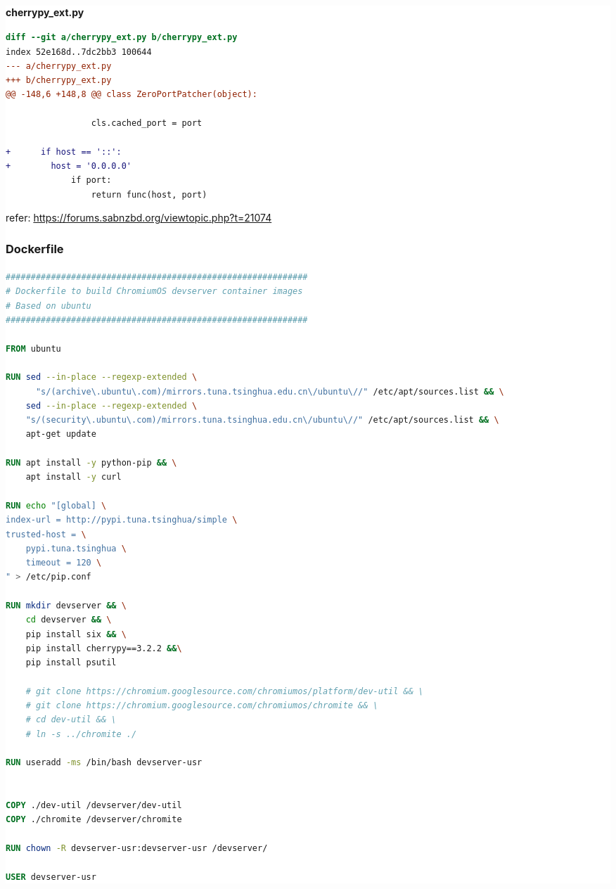 **cherrypy_ext.py**
```diff
diff --git a/cherrypy_ext.py b/cherrypy_ext.py
index 52e168d..7dc2bb3 100644
--- a/cherrypy_ext.py
+++ b/cherrypy_ext.py
@@ -148,6 +148,8 @@ class ZeroPortPatcher(object):
 
				 cls.cached_port = port
 
+      if host == '::':
+        host = '0.0.0.0'
			 if port:
				 return func(host, port)
```
refer: https://forums.sabnzbd.org/viewtopic.php?t=21074


### Dockerfile
```Dockerfile
############################################################
# Dockerfile to build ChromiumOS devserver container images
# Based on ubuntu
############################################################

FROM ubuntu

RUN sed --in-place --regexp-extended \
      "s/(archive\.ubuntu\.com)/mirrors.tuna.tsinghua.edu.cn\/ubuntu\//" /etc/apt/sources.list && \
    sed --in-place --regexp-extended \
    "s/(security\.ubuntu\.com)/mirrors.tuna.tsinghua.edu.cn\/ubuntu\//" /etc/apt/sources.list && \
    apt-get update 

RUN apt install -y python-pip && \
	apt install -y curl

RUN echo "[global] \
index-url = http://pypi.tuna.tsinghua/simple \
trusted-host = \
    pypi.tuna.tsinghua \
	timeout = 120 \
" > /etc/pip.conf

RUN mkdir devserver && \
	cd devserver && \
	pip install six && \
	pip install cherrypy==3.2.2 &&\
	pip install psutil

	# git clone https://chromium.googlesource.com/chromiumos/platform/dev-util && \
	# git clone https://chromium.googlesource.com/chromiumos/chromite && \
	# cd dev-util && \
	# ln -s ../chromite ./

RUN useradd -ms /bin/bash devserver-usr


COPY ./dev-util /devserver/dev-util
COPY ./chromite /devserver/chromite

RUN chown -R devserver-usr:devserver-usr /devserver/

USER devserver-usr

```